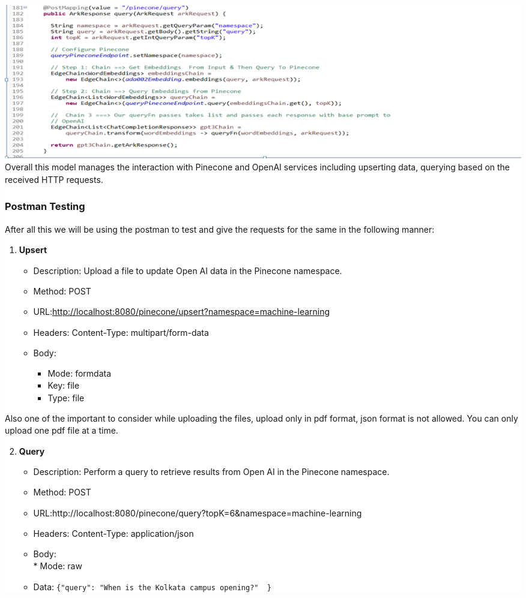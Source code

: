 ![Query Page](./query.png)  
Overall this model manages the interaction with Pinecone and OpenAI services including upserting data, querying based on the received HTTP requests.

  

### Postman Testing

After all this we will be using the postman to test and give the requests for the same in the following manner:  
1. **Upsert**
   *    Description: Upload a file to update Open AI data in the Pinecone namespace.
    
   *  Method: POST
    
    *  URL:[http://localhost:8080/pinecone/upsert?namespace=machine-learning](http://localhost:8080/pinecone/upsert?namespace=machine-learning)
    
   *   Headers: Content-Type: multipart/form-data
    
   *   Body:  
       * Mode: formdata  
        * Key: file  
        * Type: file
    

Also one of the important to consider while uploading the files, upload only in pdf format, json format is not allowed. You can only upload one pdf file at a time.


2. **Query**

   -   Description: Perform a query to retrieve results from Open AI in the Pinecone namespace.
    
   -   Method: POST
    
   -   URL:http://localhost:8080/pinecone/query?topK=6&namespace=machine-learning
    
   -   Headers: Content-Type: application/json  
      
    
    -   Body:  
       * Mode: raw  
      *   Data:  `{"query": "When is the Kolkata campus opening?"  }`

